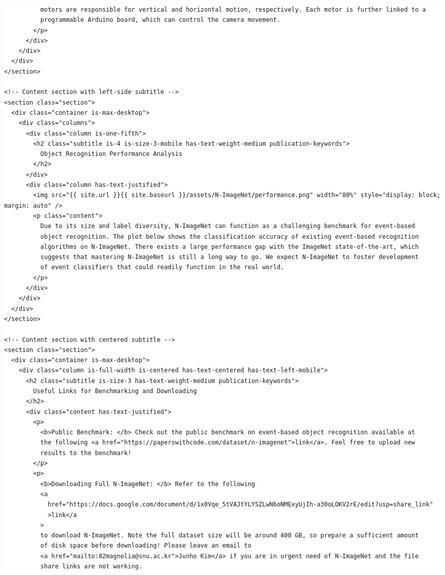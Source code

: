               motors are responsible for vertical and horizontal motion, respectively. Each motor is further linked to a
              programmable Arduino board, which can control the camera movement.
            </p>
          </div>
        </div>
      </div>
    </section>

    <!-- Content section with left-side subtitle -->
    <section class="section">
      <div class="container is-max-desktop">
        <div class="columns">
          <div class="column is-one-fifth">
            <h2 class="subtitle is-4 is-size-3-mobile has-text-weight-medium publication-keywords">
              Object Recognition Performance Analysis
            </h2>
          </div>
          <div class="column has-text-justified">
            <img src="{{ site.url }}{{ site.baseurl }}/assets/N-ImageNet/performance.png" width="80%" style="display: block; margin: auto" />
            <p class="content">
              Due to its size and label diversity, N-ImageNet can function as a challenging benchmark for event-based
              object recognition. The plot below shows the classification accuracy of existing event-based recognition
              algorithms on N-ImageNet. There exists a large performance gap with the ImageNet state-of-the-art, which
              suggests that mastering N-ImageNet is still a long way to go. We expect N-ImageNet to foster development
              of event classifiers that could readily function in the real world.
            </p>
          </div>
        </div>
      </div>
    </section>

    <!-- Content section with centered subtitle -->
    <section class="section">
      <div class="container is-max-desktop">
        <div class="column is-full-width is-centered has-text-centered has-text-left-mobile">
          <h2 class="subtitle is-size-3 has-text-weight-medium publication-keywords">
            Useful Links for Benchmarking and Downloading
          </h2>
          <div class="content has-text-justified">
            <p>
              <b>Public Benchmark: </b> Check out the public benchmark on event-based object recognition available at
              the following <a href="https://paperswithcode.com/dataset/n-imagenet">link</a>. Feel free to upload new
              results to the benchmark!
            </p>
            <p>
              <b>Downloading Full N-ImageNet: </b> Refer to the following
              <a
                href="https://docs.google.com/document/d/1x0Vqe_5tVAJtYLYSZLwN6oNMExyUjIh-a30oLOKV2rE/edit?usp=share_link"
                >link</a
              >
              to download N-ImageNet. Note the full dataset size will be around 400 GB, so prepare a sufficient amount
              of disk space before downloading! Please leave an email to
              <a href="mailto:82magnolia@snu.ac.kr">Junho Kim</a> if you are in urgent need of N-ImageNet and the file
              share links are not working.